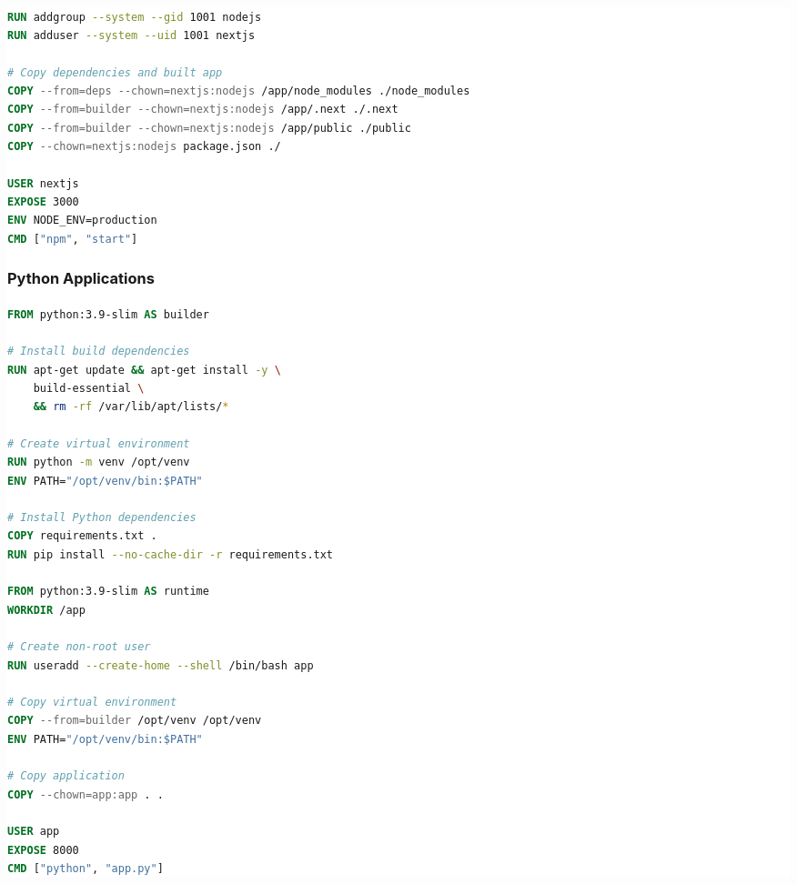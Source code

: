```dockerfile
RUN addgroup --system --gid 1001 nodejs
RUN adduser --system --uid 1001 nextjs

# Copy dependencies and built app
COPY --from=deps --chown=nextjs:nodejs /app/node_modules ./node_modules
COPY --from=builder --chown=nextjs:nodejs /app/.next ./.next
COPY --from=builder --chown=nextjs:nodejs /app/public ./public
COPY --chown=nextjs:nodejs package.json ./

USER nextjs
EXPOSE 3000
ENV NODE_ENV=production
CMD ["npm", "start"]
```

### Python Applications

```dockerfile
FROM python:3.9-slim AS builder

# Install build dependencies
RUN apt-get update && apt-get install -y \
    build-essential \
    && rm -rf /var/lib/apt/lists/*

# Create virtual environment
RUN python -m venv /opt/venv
ENV PATH="/opt/venv/bin:$PATH"

# Install Python dependencies
COPY requirements.txt .
RUN pip install --no-cache-dir -r requirements.txt

FROM python:3.9-slim AS runtime
WORKDIR /app

# Create non-root user
RUN useradd --create-home --shell /bin/bash app

# Copy virtual environment
COPY --from=builder /opt/venv /opt/venv
ENV PATH="/opt/venv/bin:$PATH"

# Copy application
COPY --chown=app:app . .

USER app
EXPOSE 8000
CMD ["python", "app.py"]
```
